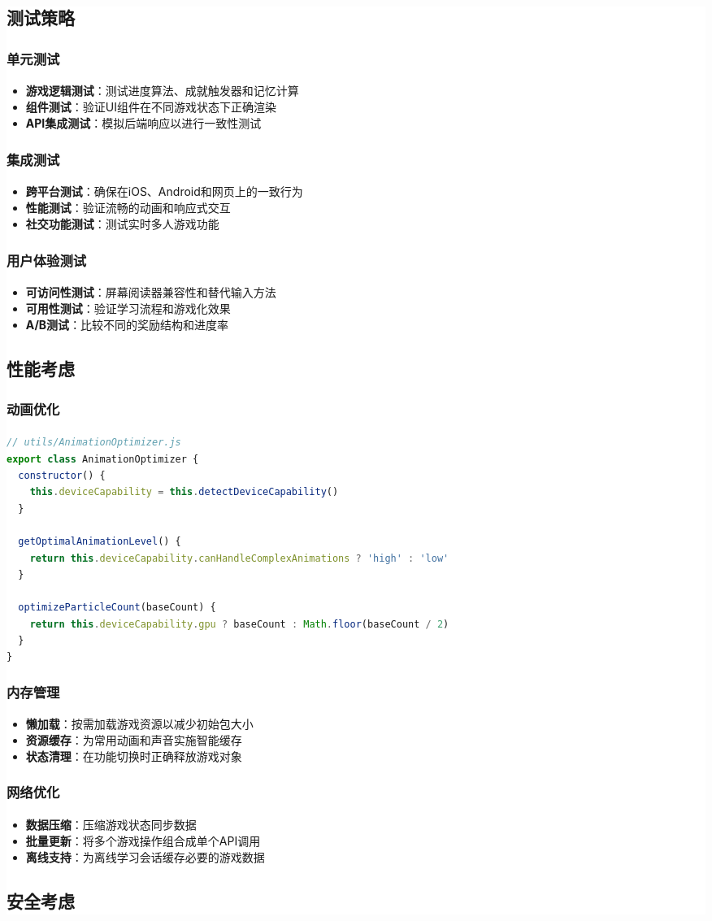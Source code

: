 ## 测试策略

### 单元测试
- **游戏逻辑测试**：测试进度算法、成就触发器和记忆计算
- **组件测试**：验证UI组件在不同游戏状态下正确渲染
- **API集成测试**：模拟后端响应以进行一致性测试

### 集成测试
- **跨平台测试**：确保在iOS、Android和网页上的一致行为
- **性能测试**：验证流畅的动画和响应式交互
- **社交功能测试**：测试实时多人游戏功能

### 用户体验测试
- **可访问性测试**：屏幕阅读器兼容性和替代输入方法
- **可用性测试**：验证学习流程和游戏化效果
- **A/B测试**：比较不同的奖励结构和进度率

## 性能考虑

### 动画优化
```javascript
// utils/AnimationOptimizer.js
export class AnimationOptimizer {
  constructor() {
    this.deviceCapability = this.detectDeviceCapability()
  }
  
  getOptimalAnimationLevel() {
    return this.deviceCapability.canHandleComplexAnimations ? 'high' : 'low'
  }
  
  optimizeParticleCount(baseCount) {
    return this.deviceCapability.gpu ? baseCount : Math.floor(baseCount / 2)
  }
}
```

### 内存管理
- **懒加载**：按需加载游戏资源以减少初始包大小
- **资源缓存**：为常用动画和声音实施智能缓存
- **状态清理**：在功能切换时正确释放游戏对象

### 网络优化
- **数据压缩**：压缩游戏状态同步数据
- **批量更新**：将多个游戏操作组合成单个API调用
- **离线支持**：为离线学习会话缓存必要的游戏数据

## 安全考虑
